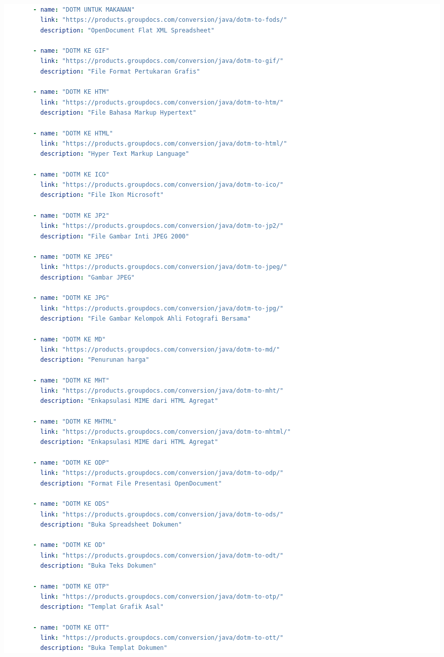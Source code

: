 ```yaml
        - name: "DOTM UNTUK MAKANAN"
          link: "https://products.groupdocs.com/conversion/java/dotm-to-fods/"
          description: "OpenDocument Flat XML Spreadsheet"

        - name: "DOTM KE GIF"
          link: "https://products.groupdocs.com/conversion/java/dotm-to-gif/"
          description: "File Format Pertukaran Grafis"

        - name: "DOTM KE HTM"
          link: "https://products.groupdocs.com/conversion/java/dotm-to-htm/"
          description: "File Bahasa Markup Hypertext"

        - name: "DOTM KE HTML"
          link: "https://products.groupdocs.com/conversion/java/dotm-to-html/"
          description: "Hyper Text Markup Language"

        - name: "DOTM KE ICO"
          link: "https://products.groupdocs.com/conversion/java/dotm-to-ico/"
          description: "File Ikon Microsoft"

        - name: "DOTM KE JP2"
          link: "https://products.groupdocs.com/conversion/java/dotm-to-jp2/"
          description: "File Gambar Inti JPEG 2000"

        - name: "DOTM KE JPEG"
          link: "https://products.groupdocs.com/conversion/java/dotm-to-jpeg/"
          description: "Gambar JPEG"

        - name: "DOTM KE JPG"
          link: "https://products.groupdocs.com/conversion/java/dotm-to-jpg/"
          description: "File Gambar Kelompok Ahli Fotografi Bersama"

        - name: "DOTM KE MD"
          link: "https://products.groupdocs.com/conversion/java/dotm-to-md/"
          description: "Penurunan harga"

        - name: "DOTM KE MHT"
          link: "https://products.groupdocs.com/conversion/java/dotm-to-mht/"
          description: "Enkapsulasi MIME dari HTML Agregat"

        - name: "DOTM KE MHTML"
          link: "https://products.groupdocs.com/conversion/java/dotm-to-mhtml/"
          description: "Enkapsulasi MIME dari HTML Agregat"

        - name: "DOTM KE ODP"
          link: "https://products.groupdocs.com/conversion/java/dotm-to-odp/"
          description: "Format File Presentasi OpenDocument"

        - name: "DOTM KE ODS"
          link: "https://products.groupdocs.com/conversion/java/dotm-to-ods/"
          description: "Buka Spreadsheet Dokumen"

        - name: "DOTM KE OD"
          link: "https://products.groupdocs.com/conversion/java/dotm-to-odt/"
          description: "Buka Teks Dokumen"

        - name: "DOTM KE OTP"
          link: "https://products.groupdocs.com/conversion/java/dotm-to-otp/"
          description: "Templat Grafik Asal"

        - name: "DOTM KE OTT"
          link: "https://products.groupdocs.com/conversion/java/dotm-to-ott/"
          description: "Buka Templat Dokumen"
```
